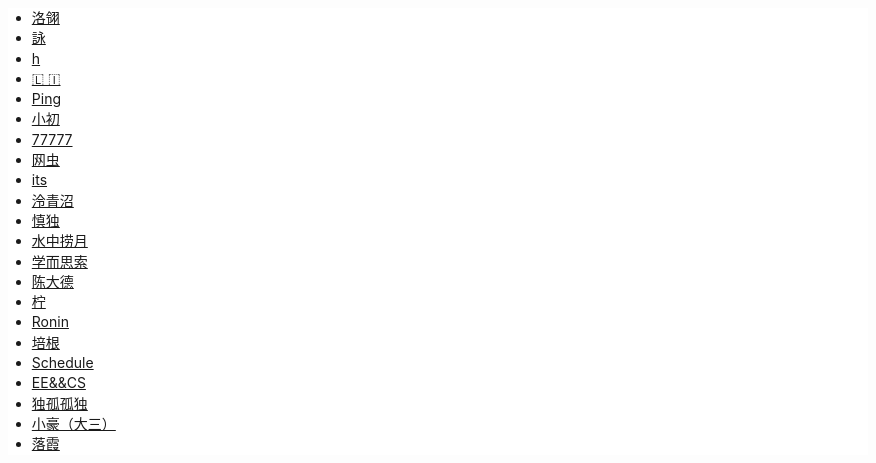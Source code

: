 - [洛翎](https://t.zsxq.com/04eeeiiaE)
- [詠](https://t.zsxq.com/042FyFmIe)
- [h](https://t.zsxq.com/04Vn2RZJA)
- [🇱 🇮](https://t.zsxq.com/04iYRniim)
- [Ping](https://t.zsxq.com/04vVBmYzV)
- [小初](https://t.zsxq.com/046QBmQzz)
- [77777](https://t.zsxq.com/04UNvR7yf)
- [网虫](https://t.zsxq.com/04bmM3f23)
- [its](https://t.zsxq.com/046eaEA27)
- [泠青沼](https://t.zsxq.com/04nqbYJIm)
- [慎独](https://t.zsxq.com/04BAyRjAm)
- [水中捞月](https://t.zsxq.com/04auVjI6I)
- [学而思索](https://t.zsxq.com/043rBMbAq)
- [陈大德](https://t.zsxq.com/04RBiMrrr)
- [柠](https://t.zsxq.com/04Imuna23)
- [Ronin](https://t.zsxq.com/04UZ3rNRv)
- [培根](https://t.zsxq.com/04qJYvrzN)
- [Schedule](https://t.zsxq.com/04mu7qbIe)
- [EE&&CS](https://t.zsxq.com/04b2FubyR)
- [独孤孤独](https://t.zsxq.com/04y7MNfyN)
- [小豪（大三）](https://t.zsxq.com/06qNB66ea)
- [落霞](https://t.zsxq.com/04NnMNV7U)



